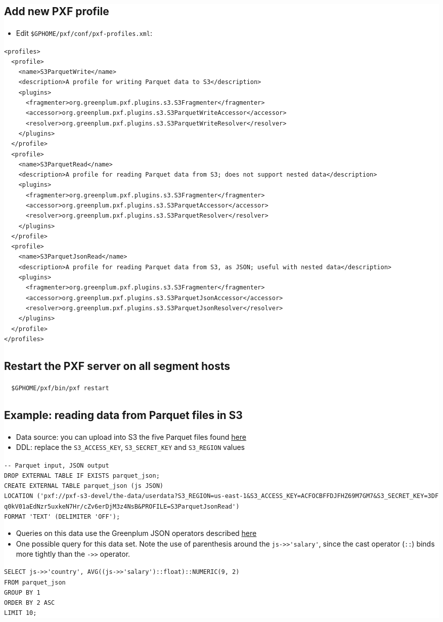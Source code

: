 ## Add new PXF profile
* Edit `$GPHOME/pxf/conf/pxf-profiles.xml`:
```
<profiles>
  <profile>
    <name>S3ParquetWrite</name>
    <description>A profile for writing Parquet data to S3</description>
    <plugins>
      <fragmenter>org.greenplum.pxf.plugins.s3.S3Fragmenter</fragmenter>
      <accessor>org.greenplum.pxf.plugins.s3.S3ParquetWriteAccessor</accessor>
      <resolver>org.greenplum.pxf.plugins.s3.S3ParquetWriteResolver</resolver>
    </plugins>
  </profile>
  <profile>
    <name>S3ParquetRead</name>
    <description>A profile for reading Parquet data from S3; does not support nested data</description>
    <plugins>
      <fragmenter>org.greenplum.pxf.plugins.s3.S3Fragmenter</fragmenter>
      <accessor>org.greenplum.pxf.plugins.s3.S3ParquetAccessor</accessor>
      <resolver>org.greenplum.pxf.plugins.s3.S3ParquetResolver</resolver>
    </plugins>
  </profile>
  <profile>
    <name>S3ParquetJsonRead</name>
    <description>A profile for reading Parquet data from S3, as JSON; useful with nested data</description>
    <plugins>
      <fragmenter>org.greenplum.pxf.plugins.s3.S3Fragmenter</fragmenter>
      <accessor>org.greenplum.pxf.plugins.s3.S3ParquetJsonAccessor</accessor>
      <resolver>org.greenplum.pxf.plugins.s3.S3ParquetJsonResolver</resolver>
    </plugins>
  </profile>
</profiles>
```

## Restart the PXF server on all segment hosts
```
  $GPHOME/pxf/bin/pxf restart
```

## Example: reading data from Parquet files in S3
* Data source: you can upload into S3 the five Parquet files found [here](https://github.com/Teradata/kylo/tree/master/samples/sample-data/parquet)
* DDL: replace the `S3_ACCESS_KEY`, `S3_SECRET_KEY` and `S3_REGION` values
```
-- Parquet input, JSON output
DROP EXTERNAL TABLE IF EXISTS parquet_json;
CREATE EXTERNAL TABLE parquet_json (js JSON)
LOCATION ('pxf://pxf-s3-devel/the-data/userdata?S3_REGION=us-east-1&S3_ACCESS_KEY=ACFOCBFFDJFHZ69M7GM7&S3_SECRET_KEY=3DFq0kV01aEdNzr5uxkeN7Hr/cZv6erDjM3z4NsB&PROFILE=S3ParquetJsonRead')
FORMAT 'TEXT' (DELIMITER 'OFF');
```
* Queries on this data use the Greenplum JSON operators described [here](https://gpdb.docs.pivotal.io/500/admin_guide/query/topics/json-data.html#topic_gn4_x3w_mq)
* One possible query for this data set.  Note the use of parenthesis around the `js->>'salary'`, since the cast operator (`::`) binds more tightly than the `->>` operator.
```
SELECT js->>'country', AVG((js->>'salary')::float)::NUMERIC(9, 2)
FROM parquet_json
GROUP BY 1
ORDER BY 2 ASC
LIMIT 10;
```